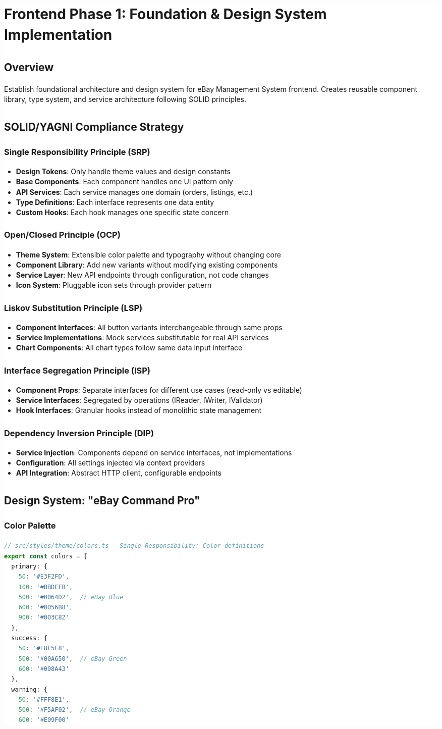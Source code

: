 # Frontend Phase 1: Foundation & Design System Implementation

## Overview
Establish foundational architecture and design system for eBay Management System frontend. Creates reusable component library, type system, and service architecture following SOLID principles.

## SOLID/YAGNI Compliance Strategy

### Single Responsibility Principle (SRP)
- **Design Tokens**: Only handle theme values and design constants
- **Base Components**: Each component handles one UI pattern only
- **API Services**: Each service manages one domain (orders, listings, etc.)
- **Type Definitions**: Each interface represents one data entity
- **Custom Hooks**: Each hook manages one specific state concern

### Open/Closed Principle (OCP)
- **Theme System**: Extensible color palette and typography without changing core
- **Component Library**: Add new variants without modifying existing components
- **Service Layer**: New API endpoints through configuration, not code changes
- **Icon System**: Pluggable icon sets through provider pattern

### Liskov Substitution Principle (LSP)
- **Component Interfaces**: All button variants interchangeable through same props
- **Service Implementations**: Mock services substitutable for real API services
- **Chart Components**: All chart types follow same data input interface

### Interface Segregation Principle (ISP)
- **Component Props**: Separate interfaces for different use cases (read-only vs editable)
- **Service Interfaces**: Segregated by operations (IReader, IWriter, IValidator)
- **Hook Interfaces**: Granular hooks instead of monolithic state management

### Dependency Inversion Principle (DIP)
- **Service Injection**: Components depend on service interfaces, not implementations
- **Configuration**: All settings injected via context providers
- **API Integration**: Abstract HTTP client, configurable endpoints

## Design System: "eBay Command Pro"

### Color Palette
```typescript
// src/styles/theme/colors.ts - Single Responsibility: Color definitions
export const colors = {
  primary: {
    50: '#E3F2FD',
    100: '#BBDEFB', 
    500: '#0064D2',  // eBay Blue
    600: '#0056B8',
    900: '#003C82'
  },
  success: {
    50: '#E8F5E8',
    500: '#00A650',  // eBay Green
    600: '#008A43'
  },
  warning: {
    50: '#FFF8E1',
    500: '#F5AF02',  // eBay Orange
    600: '#E09F00'
```